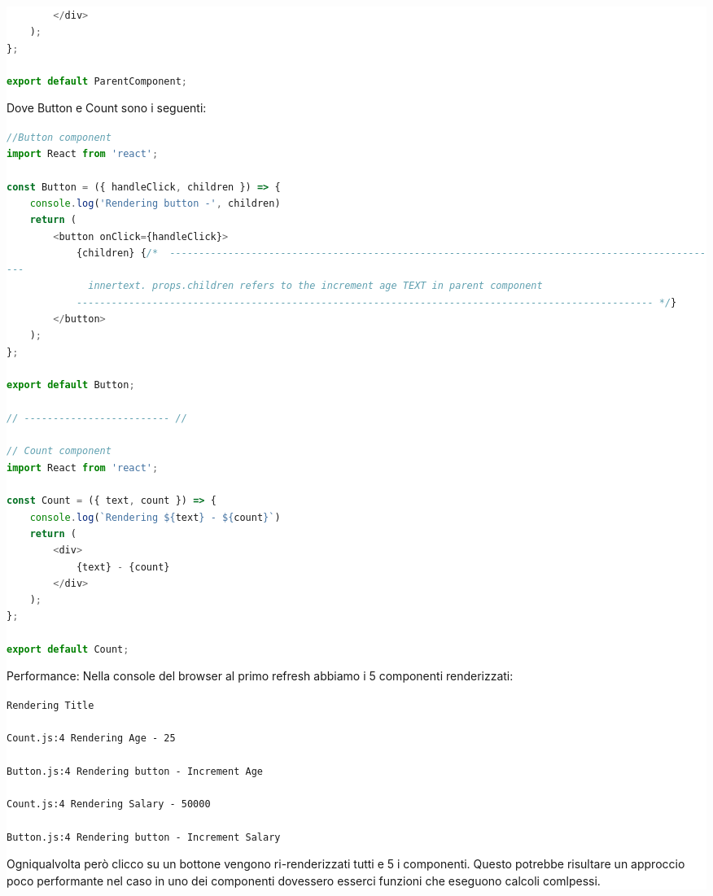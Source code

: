 ```js
        </div>
    );
};

export default ParentComponent;
```
Dove Button e Count sono i seguenti:
```js
//Button component
import React from 'react';

const Button = ({ handleClick, children }) => {
    console.log('Rendering button -', children)
    return (
        <button onClick={handleClick}>
            {children} {/*  -----------------------------------------------------------------------------------------------
              innertext. props.children refers to the increment age TEXT in parent component
            --------------------------------------------------------------------------------------------------- */}
        </button>
    );
};

export default Button;

// ------------------------- //

// Count component
import React from 'react';

const Count = ({ text, count }) => {
    console.log(`Rendering ${text} - ${count}`)
    return (
        <div>
            {text} - {count}
        </div>
    );
};

export default Count;
```

Performance: Nella console del browser al primo refresh abbiamo i 5 componenti renderizzati:
```
Rendering Title

Count.js:4 Rendering Age - 25

Button.js:4 Rendering button - Increment Age

Count.js:4 Rendering Salary - 50000

Button.js:4 Rendering button - Increment Salary
```
Ogniqualvolta però clicco su un bottone vengono ri-renderizzati tutti e 5 i componenti. Questo potrebbe risultare un approccio poco performante nel caso in uno dei componenti dovessero esserci funzioni che eseguono calcoli comlpessi.
